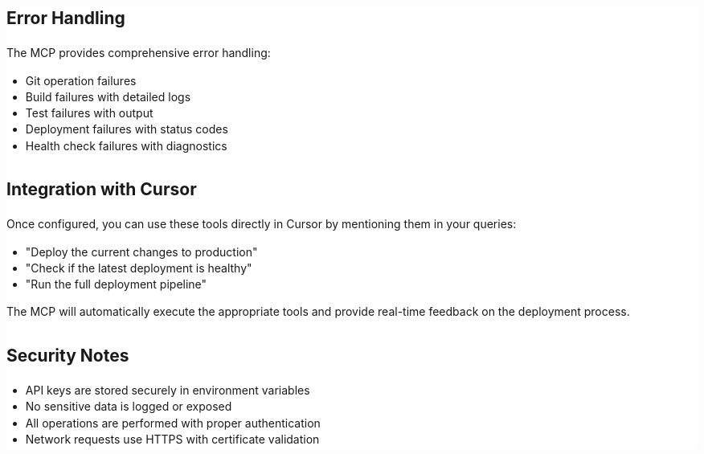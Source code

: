 ## Error Handling

The MCP provides comprehensive error handling:
- Git operation failures
- Build failures with detailed logs
- Test failures with output
- Deployment failures with status codes
- Health check failures with diagnostics

## Integration with Cursor

Once configured, you can use these tools directly in Cursor by mentioning them in your queries:

- "Deploy the current changes to production"
- "Check if the latest deployment is healthy"
- "Run the full deployment pipeline"

The MCP will automatically execute the appropriate tools and provide real-time feedback on the deployment process.

## Security Notes

- API keys are stored securely in environment variables
- No sensitive data is logged or exposed
- All operations are performed with proper authentication
- Network requests use HTTPS with certificate validation
